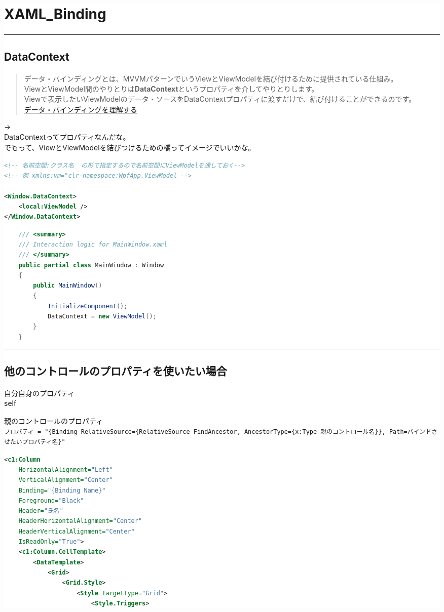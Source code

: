 # XAML_Binding

---

## DataContext

>データ・バインディングとは、MVVMパターンでいうViewとViewModelを結び付けるために提供されている仕組み。  
>ViewとViewModel間のやりとりは**DataContext**というプロパティを介してやりとりします。  
>Viewで表示したいViewModelのデータ・ソースをDataContextプロパティに渡すだけで、結び付けることができるのです。  
[データ・バインディングを理解する](https://marikooota.hatenablog.com/entry/2017/05/30/002059)  

→  
DataContextってプロパティなんだな。  
でもって、ViewとViewModelを結びつけるための橋ってイメージでいいかな。  

``` XML : Xamlで設定する場合
<!-- 名前空間:クラス名  の形で指定するので名前空間にViewModelを通しておく-->
<!-- 例 xmlns:vm="clr-namespace:WpfApp.ViewModel -->

<Window.DataContext>
    <local:ViewModel />
</Window.DataContext>
```

``` C# : コードビハインドで設定する場合
    /// <summary>
    /// Interaction logic for MainWindow.xaml
    /// </summary>
    public partial class MainWindow : Window
    {
        public MainWindow()
        {
            InitializeComponent();
            DataContext = new ViewModel();
        }
    }
```

---

## 他のコントロールのプロパティを使いたい場合

自分自身のプロパティ  
self

親のコントロールのプロパティ  
`プロパティ = "{Binding RelativeSource={RelativeSource FindAncestor, AncestorType={x:Type 親のコントロール名}}, Path=バインドさせたいプロパティ名}"`  

``` xml
<c1:Column
    HorizontalAlignment="Left"
    VerticalAlignment="Center"
    Binding="{Binding Name}"
    Foreground="Black"
    Header="氏名"
    HeaderHorizontalAlignment="Center"
    HeaderVerticalAlignment="Center"
    IsReadOnly="True">
    <c1:Column.CellTemplate>
        <DataTemplate>
            <Grid>
                <Grid.Style>
                    <Style TargetType="Grid">
                        <Style.Triggers>
```